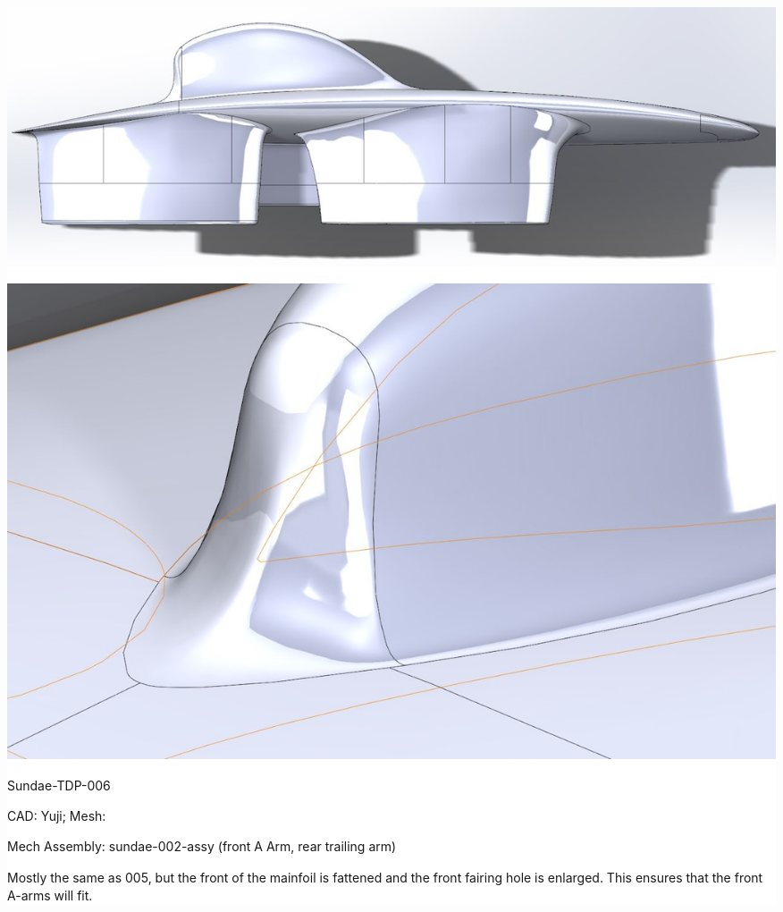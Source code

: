 ![](../../../../../assets/image_9e681ad15e.jpg)

![](../../../../../assets/image_7afdef8a6b.jpg)

Sundae-TDP-006

CAD: Yuji; Mesh:&#x20;

Mech Assembly: sundae-002-assy (front A Arm, rear trailing arm)

Mostly the same as 005, but the front of the mainfoil is fattened and the front fairing hole is enlarged. This ensures that the front A-arms will fit.&#x20;
